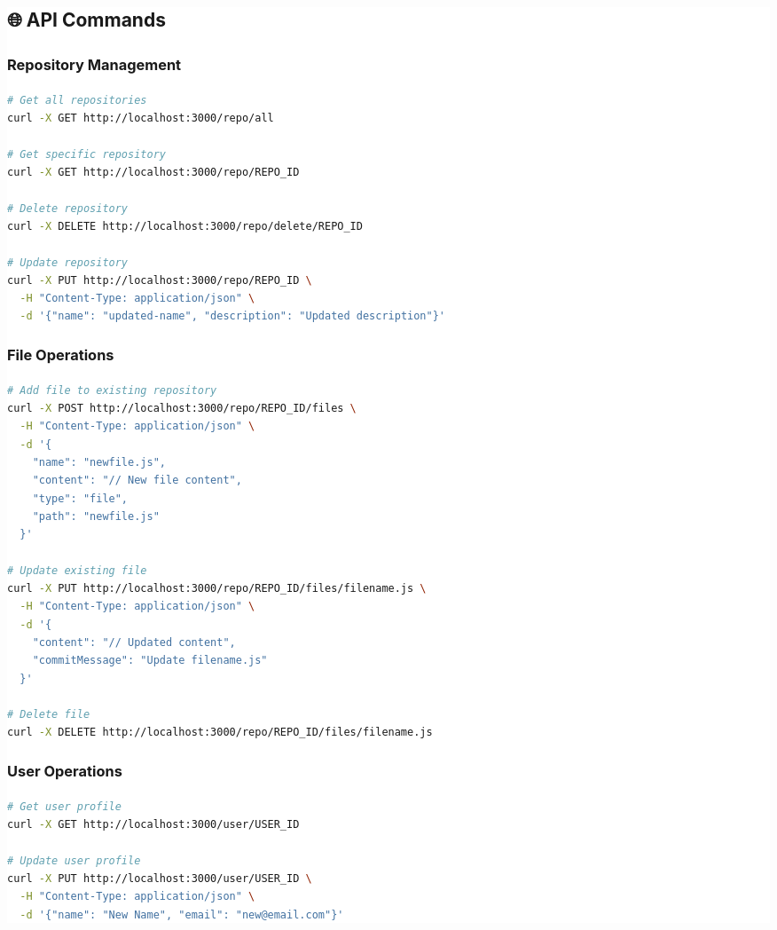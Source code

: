 ## 🌐 API Commands

### Repository Management
```bash
# Get all repositories
curl -X GET http://localhost:3000/repo/all

# Get specific repository
curl -X GET http://localhost:3000/repo/REPO_ID

# Delete repository
curl -X DELETE http://localhost:3000/repo/delete/REPO_ID

# Update repository
curl -X PUT http://localhost:3000/repo/REPO_ID \
  -H "Content-Type: application/json" \
  -d '{"name": "updated-name", "description": "Updated description"}'
```

### File Operations
```bash
# Add file to existing repository
curl -X POST http://localhost:3000/repo/REPO_ID/files \
  -H "Content-Type: application/json" \
  -d '{
    "name": "newfile.js",
    "content": "// New file content",
    "type": "file",
    "path": "newfile.js"
  }'

# Update existing file
curl -X PUT http://localhost:3000/repo/REPO_ID/files/filename.js \
  -H "Content-Type: application/json" \
  -d '{
    "content": "// Updated content",
    "commitMessage": "Update filename.js"
  }'

# Delete file
curl -X DELETE http://localhost:3000/repo/REPO_ID/files/filename.js
```

### User Operations
```bash
# Get user profile
curl -X GET http://localhost:3000/user/USER_ID

# Update user profile
curl -X PUT http://localhost:3000/user/USER_ID \
  -H "Content-Type: application/json" \
  -d '{"name": "New Name", "email": "new@email.com"}'
```
